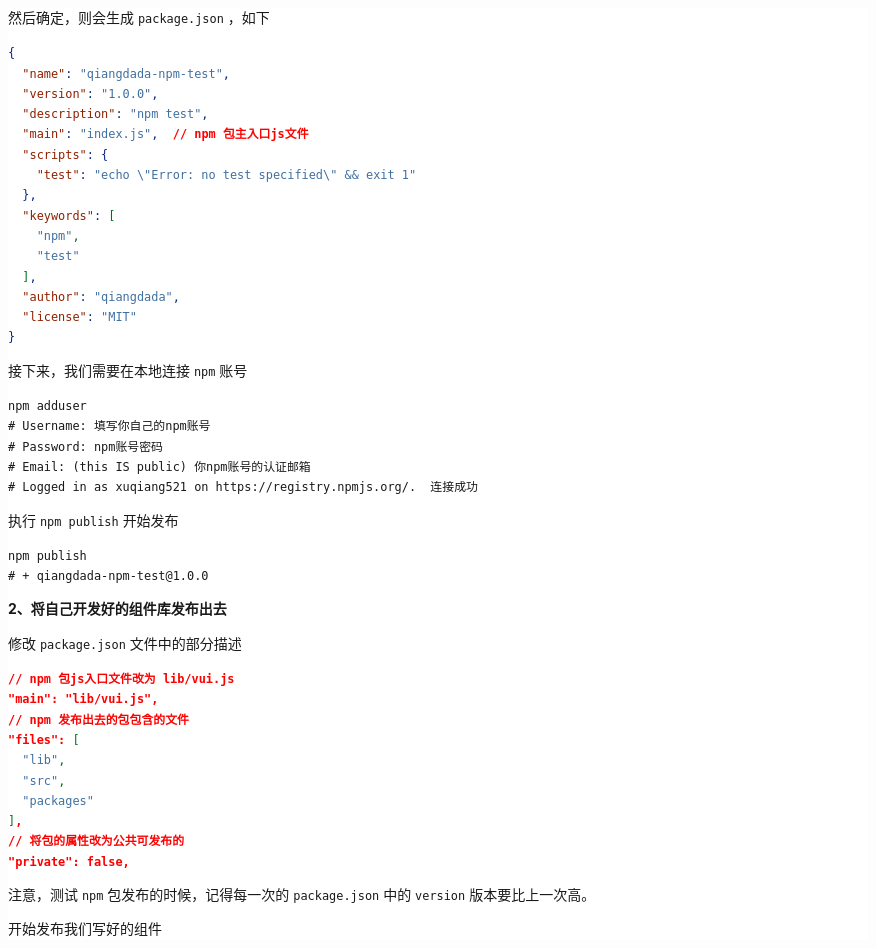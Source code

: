 然后确定，则会生成 `package.json` ，如下

```json
{
  "name": "qiangdada-npm-test",
  "version": "1.0.0",
  "description": "npm test",
  "main": "index.js",  // npm 包主入口js文件
  "scripts": {
    "test": "echo \"Error: no test specified\" && exit 1"
  },
  "keywords": [
    "npm",
    "test"
  ],
  "author": "qiangdada",
  "license": "MIT"
}
```

接下来，我们需要在本地连接 `npm` 账号

```shell
npm adduser
# Username: 填写你自己的npm账号
# Password: npm账号密码
# Email: (this IS public) 你npm账号的认证邮箱
# Logged in as xuqiang521 on https://registry.npmjs.org/.  连接成功
```

执行 `npm publish` 开始发布

```shell
npm publish
# + qiangdada-npm-test@1.0.0
```

**2、将自己开发好的组件库发布出去**

修改 `package.json` 文件中的部分描述

```json
// npm 包js入口文件改为 lib/vui.js
"main": "lib/vui.js",
// npm 发布出去的包包含的文件
"files": [
  "lib",
  "src",
  "packages"
],
// 将包的属性改为公共可发布的
"private": false,
```

注意，测试 `npm` 包发布的时候，记得每一次的 `package.json` 中的 `version` 版本要比上一次高。

开始发布我们写好的组件
